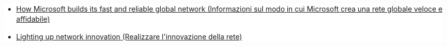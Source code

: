 -   [How Microsoft builds its fast and reliable global network (Informazioni sul modo in cui Microsoft crea una rete globale veloce e affidabile)](https://azure.microsoft.com/blog/how-microsoft-builds-its-fast-and-reliable-global-network/)

-   [Lighting up network innovation (Realizzare l'innovazione della rete)](https://azure.microsoft.com/blog/lighting-up-network-innovation/)
